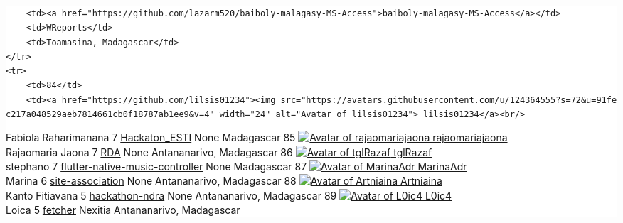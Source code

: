 		<td><a href="https://github.com/lazarm520/baiboly-malagasy-MS-Access">baiboly-malagasy-MS-Access</a></td>
		<td>WReports</td>
		<td>Toamasina, Madagascar</td>
	</tr>
	<tr>
		<td>84</td>
		<td><a href="https://github.com/lilsis01234"><img src="https://avatars.githubusercontent.com/u/124364555?s=72&u=91fec217a048529aeb7814661cb0f18787ab1ee9&v=4" width="24" alt="Avatar of lilsis01234"> lilsis01234</a><br/>
Fabiola Raharimanana</td>
		<td>7</td>
		<td><a href="https://github.com/Group-ITDevSuccess/Hackaton_ESTI">Hackaton_ESTI</a></td>
		<td>None</td>
		<td>Madagascar</td>
	</tr>
	<tr>
		<td>85</td>
		<td><a href="https://github.com/rajaomariajaona"><img src="https://avatars.githubusercontent.com/u/26646864?s=72&u=f4bfcada566188216a75d4b6492f18173a46429d&v=4" width="24" alt="Avatar of rajaomariajaona"> rajaomariajaona</a><br/>
Rajaomaria Jaona</td>
		<td>7</td>
		<td><a href="https://github.com/rajaomariajaona/RDA">RDA</a></td>
		<td>None</td>
		<td>Antananarivo, Madagascar</td>
	</tr>
	<tr>
		<td>86</td>
		<td><a href="https://github.com/tglRazaf"><img src="https://avatars.githubusercontent.com/u/69616083?s=72&u=2ba1b69b73a534babbb9a4cc0c1dff5200b9c6ea&v=4" width="24" alt="Avatar of tglRazaf"> tglRazaf</a><br/>
stephano</td>
		<td>7</td>
		<td><a href="https://github.com/tglRazaf/flutter-native-music-controller">flutter-native-music-controller</a></td>
		<td>None</td>
		<td>Madagascar</td>
	</tr>
	<tr>
		<td>87</td>
		<td><a href="https://github.com/MarinaAdr"><img src="https://avatars.githubusercontent.com/u/121439464?s=72&u=38c73dd87562e236c46686e82baf41a2b14cfe7b&v=4" width="24" alt="Avatar of MarinaAdr"> MarinaAdr</a><br/>
Marina </td>
		<td>6</td>
		<td><a href="https://github.com/SylvHardDev/site-association">site-association</a></td>
		<td>None</td>
		<td>Antananarivo, Madagascar</td>
	</tr>
	<tr>
		<td>88</td>
		<td><a href="https://github.com/Artniaina"><img src="https://avatars.githubusercontent.com/u/148842222?s=72&u=311bc356862e37dad6efd30898544d779bfeacb8&v=4" width="24" alt="Avatar of Artniaina"> Artniaina</a><br/>
Kanto Fitiavana</td>
		<td>5</td>
		<td><a href="https://github.com/SylvHardDev/hackathon-ndra">hackathon-ndra</a></td>
		<td>None</td>
		<td>Antananarivo, Madagascar</td>
	</tr>
	<tr>
		<td>89</td>
		<td><a href="https://github.com/L0ic4"><img src="https://avatars.githubusercontent.com/u/95331041?s=72&u=24e9a1c1a2f248398b4ad8517b9344317a5c9b50&v=4" width="24" alt="Avatar of L0ic4"> L0ic4</a><br/>
Loica</td>
		<td>5</td>
		<td><a href="https://github.com/L0ic4/fetcher">fetcher</a></td>
		<td>Nexitia</td>
		<td>Antananarivo, Madagascar</td>
	</tr>